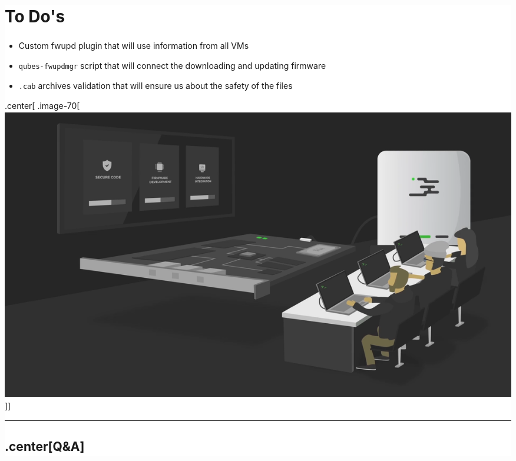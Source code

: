 
# To Do's

- Custom fwupd plugin that will use information from all VMs

- `qubes-fwupdmgr` script that will connect the downloading and updating
  firmware

- `.cab` archives validation that will ensure us about the safety of the files

.center[ .image-70[![architecture-plan-qubes](/img/work-in-progress.png)]]

---

## .center[Q&A]
